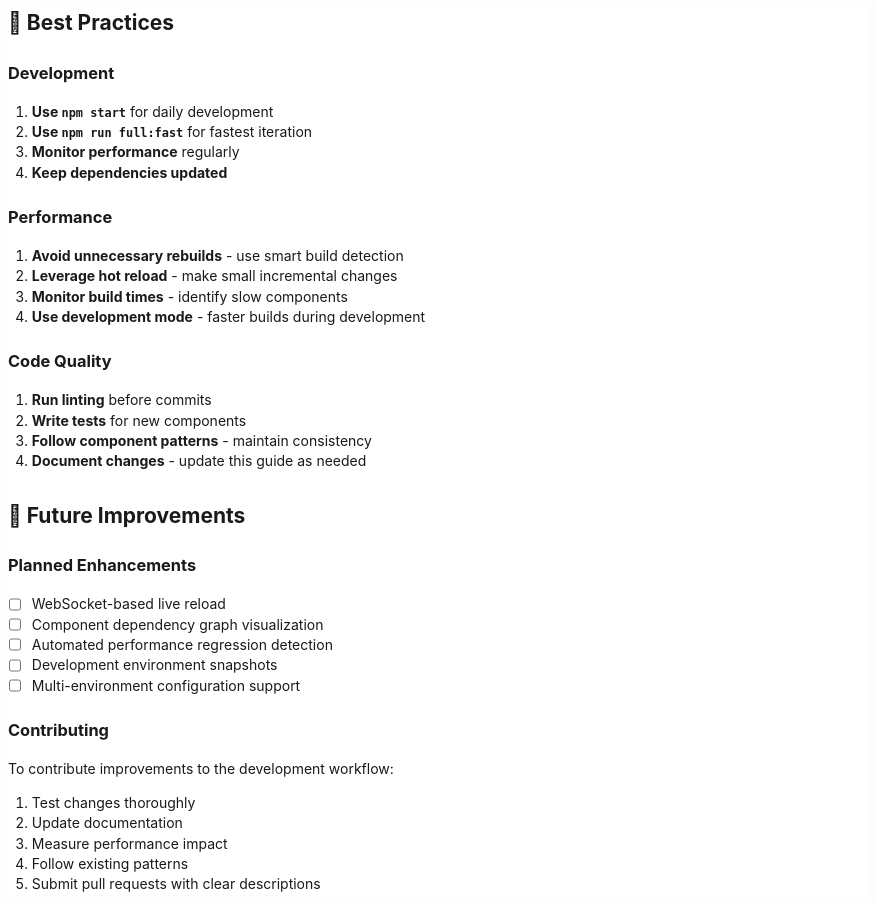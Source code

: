 ## 🎯 Best Practices

### Development

1. **Use `npm start`** for daily development
2. **Use `npm run full:fast`** for fastest iteration
3. **Monitor performance** regularly
4. **Keep dependencies updated**

### Performance

1. **Avoid unnecessary rebuilds** - use smart build detection
2. **Leverage hot reload** - make small incremental changes
3. **Monitor build times** - identify slow components
4. **Use development mode** - faster builds during development

### Code Quality

1. **Run linting** before commits
2. **Write tests** for new components
3. **Follow component patterns** - maintain consistency
4. **Document changes** - update this guide as needed

## 🔮 Future Improvements

### Planned Enhancements

- [ ] WebSocket-based live reload
- [ ] Component dependency graph visualization
- [ ] Automated performance regression detection
- [ ] Development environment snapshots
- [ ] Multi-environment configuration support

### Contributing

To contribute improvements to the development workflow:

1. Test changes thoroughly
2. Update documentation
3. Measure performance impact
4. Follow existing patterns
5. Submit pull requests with clear descriptions 